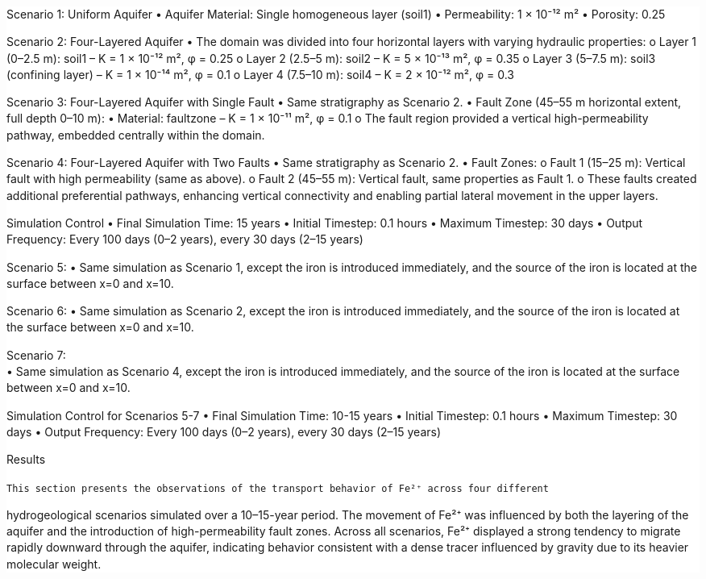 Scenario 1: Uniform Aquifer 
• Aquifer Material: Single homogeneous layer (soil1) 
• Permeability: 1 × 10⁻¹² m² 
• Porosity: 0.25 

Scenario 2: Four-Layered Aquifer 
• The domain was divided into four horizontal layers with varying hydraulic properties: 
o Layer 1 (0–2.5 m): soil1 – K = 1 × 10⁻¹² m², φ = 0.25 
o Layer 2 (2.5–5 m): soil2 – K = 5 × 10⁻¹³ m², φ = 0.35 
o Layer 3 (5–7.5 m): soil3 (confining layer) – K = 1 × 10⁻¹⁴ m², φ = 0.1 
o Layer 4 (7.5–10 m): soil4 – K = 2 × 10⁻¹² m², φ = 0.3 

Scenario 3: Four-Layered Aquifer with Single Fault 
• Same stratigraphy as Scenario 2. 
• Fault Zone (45–55 m horizontal extent, full depth 0–10 m): 
• Material: faultzone – K = 1 × 10⁻¹¹ m², φ = 0.1 
o The fault region provided a vertical high-permeability pathway, embedded centrally within 
the domain. 

Scenario 4: Four-Layered Aquifer with Two Faults 
• Same stratigraphy as Scenario 2. 
• Fault Zones: 
o Fault 1 (15–25 m): Vertical fault with high permeability (same as above). 
o Fault 2 (45–55 m): Vertical fault, same properties as Fault 1. 
o These faults created additional preferential pathways, enhancing vertical connectivity and 
enabling partial lateral movement in the upper layers. 

Simulation Control 
• Final Simulation Time: 15 years 
• Initial Timestep: 0.1 hours 
• Maximum Timestep: 30 days 
• Output Frequency: Every 100 days (0–2 years), every 30 days (2–15 years) 

Scenario 5: 
• Same simulation as Scenario 1, except the iron is introduced immediately, and the source of the 
iron is located at the surface between x=0 and x=10.  

Scenario 6: 
• Same simulation as Scenario 2, except the iron is introduced immediately, and the source of the 
iron is located at the surface between x=0 and x=10. 

Scenario 7:  
• Same simulation as Scenario 4, except the iron is introduced immediately, and the source of the 
iron is located at the surface between x=0 and x=10. 

Simulation Control for Scenarios 5-7 
• Final Simulation Time: 10-15 years 
• Initial Timestep: 0.1 hours 
• Maximum Timestep: 30 days 
• Output Frequency: Every 100 days (0–2 years), every 30 days (2–15 years) 

 
Results 

	This section presents the observations of the transport behavior of Fe²⁺ across four different 
hydrogeological scenarios simulated over a 10–15-year period. The movement of Fe²⁺ was influenced by 
both the layering of the aquifer and the introduction of high-permeability fault zones. Across all scenarios, 
Fe²⁺ displayed a strong tendency to migrate rapidly downward through the aquifer, indicating behavior 
consistent with a dense tracer influenced by gravity due to its heavier molecular weight. 
